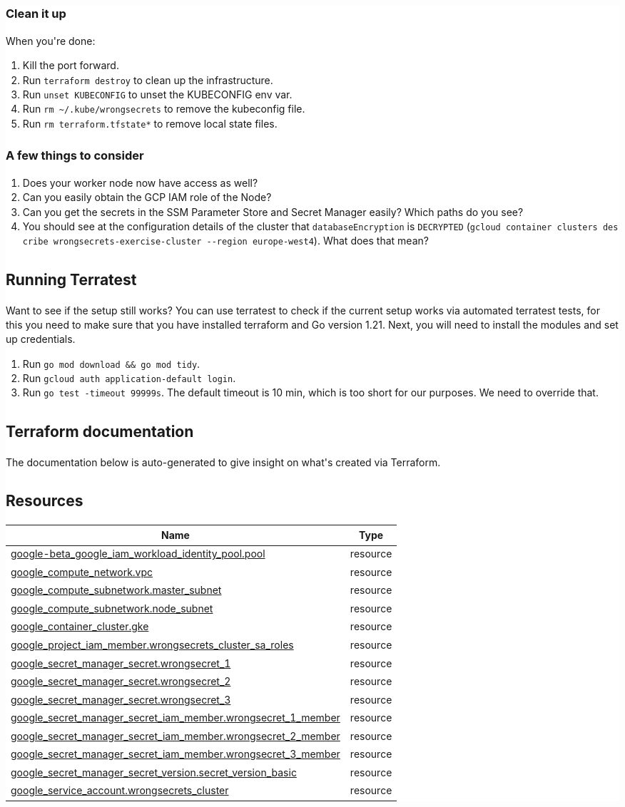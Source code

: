 ### Clean it up

When you're done:

1. Kill the port forward.
2. Run `terraform destroy` to clean up the infrastructure.
3. Run `unset KUBECONFIG` to unset the KUBECONFIG env var.
4. Run `rm ~/.kube/wrongsecrets` to remove the kubeconfig file.
5. Run `rm terraform.tfstate*` to remove local state files.

### A few things to consider

1. Does your worker node now have access as well?
2. Can you easily obtain the GCP IAM role of the Node?
3. Can you get the secrets in the SSM Parameter Store and Secret Manager easily? Which paths do you see?
4. You should see at the configuration details of the cluster that `databaseEncryption` is `DECRYPTED` (`gcloud container clusters describe wrongsecrets-exercise-cluster --region europe-west4`). What does that mean?

## Running Terratest

Want to see if the setup still works? You can use terratest to check if the current setup works via automated terratest tests, for this you need to make sure that you have installed terraform and Go version 1.21. Next, you will need to install the modules and set up credentials.

1. Run `go mod download && go mod tidy`.
2. Run `gcloud auth application-default login`.
3. Run `go test -timeout 99999s`. The default timeout is 10 min, which is too short for our purposes. We need to override that.

## Terraform documentation

The documentation below is auto-generated to give insight on what's created via Terraform.


## Resources

| Name | Type |
|------|------|
| [google-beta_google_iam_workload_identity_pool.pool](https://registry.terraform.io/providers/hashicorp/google-beta/latest/docs/resources/google_iam_workload_identity_pool) | resource |
| [google_compute_network.vpc](https://registry.terraform.io/providers/hashicorp/google/latest/docs/resources/compute_network) | resource |
| [google_compute_subnetwork.master_subnet](https://registry.terraform.io/providers/hashicorp/google/latest/docs/resources/compute_subnetwork) | resource |
| [google_compute_subnetwork.node_subnet](https://registry.terraform.io/providers/hashicorp/google/latest/docs/resources/compute_subnetwork) | resource |
| [google_container_cluster.gke](https://registry.terraform.io/providers/hashicorp/google/latest/docs/resources/container_cluster) | resource |
| [google_project_iam_member.wrongsecrets_cluster_sa_roles](https://registry.terraform.io/providers/hashicorp/google/latest/docs/resources/project_iam_member) | resource |
| [google_secret_manager_secret.wrongsecret_1](https://registry.terraform.io/providers/hashicorp/google/latest/docs/resources/secret_manager_secret) | resource |
| [google_secret_manager_secret.wrongsecret_2](https://registry.terraform.io/providers/hashicorp/google/latest/docs/resources/secret_manager_secret) | resource |
| [google_secret_manager_secret.wrongsecret_3](https://registry.terraform.io/providers/hashicorp/google/latest/docs/resources/secret_manager_secret) | resource |
| [google_secret_manager_secret_iam_member.wrongsecret_1_member](https://registry.terraform.io/providers/hashicorp/google/latest/docs/resources/secret_manager_secret_iam_member) | resource |
| [google_secret_manager_secret_iam_member.wrongsecret_2_member](https://registry.terraform.io/providers/hashicorp/google/latest/docs/resources/secret_manager_secret_iam_member) | resource |
| [google_secret_manager_secret_iam_member.wrongsecret_3_member](https://registry.terraform.io/providers/hashicorp/google/latest/docs/resources/secret_manager_secret_iam_member) | resource |
| [google_secret_manager_secret_version.secret_version_basic](https://registry.terraform.io/providers/hashicorp/google/latest/docs/resources/secret_manager_secret_version) | resource |
| [google_service_account.wrongsecrets_cluster](https://registry.terraform.io/providers/hashicorp/google/latest/docs/resources/service_account) | resource |